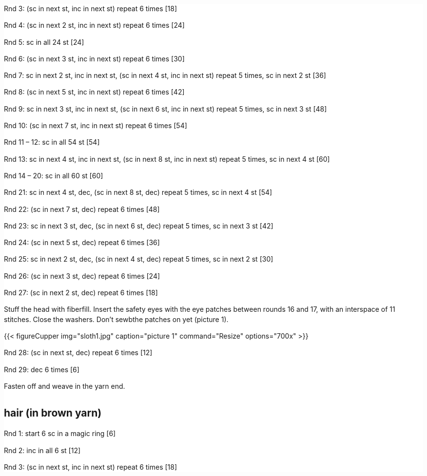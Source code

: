 Rnd 3: (sc in next st, inc in next st) repeat 6 times [18]

Rnd 4: (sc in next 2 st, inc in next st) repeat 6 times [24]

Rnd 5: sc in all 24 st [24]

Rnd 6: (sc in next 3 st, inc in next st) repeat 6 times [30]

Rnd 7: sc in next 2 st, inc in next st, (sc in next 4 st, inc in next st) repeat 5 times, sc in next 2 st [36]

Rnd 8: (sc in next 5 st, inc in next st) repeat 6 times [42]

Rnd 9: sc in next 3 st, inc in next st, (sc in next 6 st, inc in next st) repeat 5 times, sc in next 3 st [48]

Rnd 10: (sc in next 7 st, inc in next st) repeat 6 times [54]

Rnd 11 – 12: sc in all 54 st [54]

Rnd 13: sc in next 4 st, inc in next st, (sc in next 8 st, inc in next st) repeat 5 times, sc in next 4 st [60]

Rnd 14 – 20: sc in all 60 st [60]

Rnd 21: sc in next 4 st, dec, (sc in next 8 st, dec) repeat 5 times, sc in next 4 st [54]

Rnd 22: (sc in next 7 st, dec) repeat 6 times [48]

Rnd 23: sc in next 3 st, dec, (sc in next 6 st, dec) repeat 5 times, sc in next 3 st [42]

Rnd 24: (sc in next 5 st, dec) repeat 6 times [36]

Rnd 25: sc in next 2 st, dec, (sc in next 4 st, dec) repeat 5 times, sc in next 2 st [30]

Rnd 26: (sc in next 3 st, dec) repeat 6 times [24]

Rnd 27: (sc in next 2 st, dec) repeat 6 times [18]

Stuff the head with fiberfill. Insert the safety eyes with the eye patches between rounds 16 and 17, with an interspace of 11 stitches. Close the washers. Don’t sewbthe patches on yet (picture 1).

{{< figureCupper
img="sloth1.jpg"
caption="picture 1"
command="Resize"
options="700x" >}}

Rnd 28: (sc in next st, dec) repeat 6 times [12]

Rnd 29: dec 6 times [6]

Fasten off and weave in the yarn end.

## hair (in brown yarn)

Rnd 1: start 6 sc in a magic ring [6]

Rnd 2: inc in all 6 st [12]

Rnd 3: (sc in next st, inc in next st) repeat 6 times [18]
